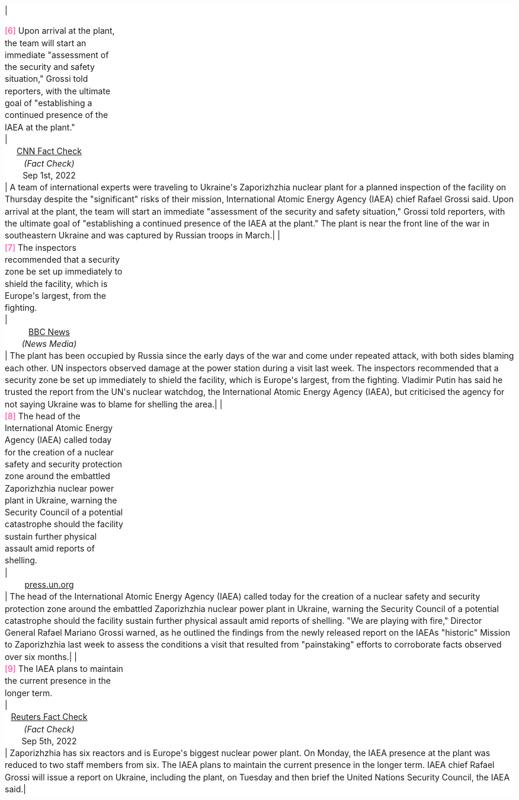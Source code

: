 |<div style="max-width: 200px;"><span class="anchor" id="6"></span><font  color=#FF3399>[6]</font> Upon arrival at the plant, the team will start an immediate "assessment of the security and safety situation," Grossi told reporters, with the ultimate goal of "establishing a continued presence of the IAEA at the plant."</div>|<div style="display: flex; justify-content: center; max-width: 150px; align-items: center; flex-direction: column;"><a href="https://www.allsides.com/news-source/facts-first-cnn-media-bias" target="_blank"><ClientOnly><BiasChart bias="Left" /></ClientOnly></a><div><a href="https://www.cnn.com/europe/live-news/russia-ukraine-war-news-09-01-22/h_14c38fcbf23fc08839d2376030e3bf09" target="_blank">CNN Fact Check</a></div><div>*(Fact Check)*</div><div>Sep 1st, 2022</div></div>| A team of international experts were traveling to Ukraine's Zaporizhzhia nuclear plant for a planned inspection of the facility on Thursday despite the "significant" risks of their mission, International Atomic Energy Agency (IAEA) chief Rafael Grossi said. Upon arrival at the plant, the team will start an immediate "assessment of the security and safety situation," Grossi told reporters, with the ultimate goal of "establishing a continued presence of the IAEA at the plant." The plant is near the front line of the war in southeastern Ukraine and was captured by Russian troops in March.|
|<div style="max-width: 200px;"><span class="anchor" id="7"></span><font  color=#FF3399>[7]</font> The inspectors recommended that a security zone be set up immediately to shield the facility, which is Europe's largest, from the fighting.</div>|<div style="display: flex; justify-content: center; max-width: 150px; align-items: center; flex-direction: column;"><a href="https://www.allsides.com/news-source/bbc-news-media-bias" target="_blank"><ClientOnly><BiasChart bias="Center" /></ClientOnly></a><div><a href="https://www.bbc.com/news/world-europe-62820287" target="_blank">BBC News</a></div><div>*(News Media)*</div><div></div></div>| The plant has been occupied by Russia since the early days of the war and come under repeated attack, with both sides blaming each other. UN inspectors observed damage at the power station during a visit last week. The inspectors recommended that a security zone be set up immediately to shield the facility, which is Europe's largest, from the fighting. Vladimir Putin has said he trusted the report from the UN's nuclear watchdog, the International Atomic Energy Agency (IAEA), but criticised the agency for not saying Ukraine was to blame for shelling the area.|
|<div style="max-width: 200px;"><span class="anchor" id="8"></span><font  color=#FF3399>[8]</font> The head of the International Atomic Energy Agency (IAEA) called today for the creation of a nuclear safety and security protection zone around the embattled Zaporizhzhia nuclear power plant in Ukraine, warning the Security Council of a potential catastrophe should the facility sustain further physical assault amid reports of shelling.</div>|<div style="display: flex; justify-content: center; max-width: 150px; align-items: center; flex-direction: column;"><a href="" target="_blank"><ClientOnly><BiasChart bias="N/A" /></ClientOnly></a><div><a href="https://press.un.org/en/2022/sc15020.doc.htm" target="_blank">press.un.org</a></div><div></div><div></div></div>| The head of the International Atomic Energy Agency (IAEA) called today for the creation of a nuclear safety and security protection zone around the embattled Zaporizhzhia nuclear power plant in Ukraine, warning the Security Council of a potential catastrophe should the facility sustain further physical assault amid reports of shelling. "We are playing with fire," Director General Rafael Mariano Grossi warned, as he outlined the findings from the newly released report on the IAEAs "historic" Mission to Zaporizhzhia last week to assess the conditions a visit that resulted from "painstaking" efforts to corroborate facts observed over six months.|
|<div style="max-width: 200px;"><span class="anchor" id="9"></span><font  color=#FF3399>[9]</font> The IAEA plans to maintain the current presence in the longer term.</div>|<div style="display: flex; justify-content: center; max-width: 150px; align-items: center; flex-direction: column;"><a href="https://www.allsides.com/news-source/reuters-fact-check-media-bias" target="_blank"><ClientOnly><BiasChart bias="Center" /></ClientOnly></a><div><a href="https://www.reuters.com/business/energy/zaporizhzhia-nuclear-power-plants-backup-power-line-is-down-iaea-says-2022-09-05/" target="_blank">Reuters Fact Check</a></div><div>*(Fact Check)*</div><div>Sep 5th, 2022</div></div>| Zaporizhzhia has six reactors and is Europe's biggest nuclear power plant. On Monday, the IAEA presence at the plant was reduced to two staff members from six. The IAEA plans to maintain the current presence in the longer term. IAEA chief Rafael Grossi will issue a report on Ukraine, including the plant, on Tuesday and then brief the United Nations Security Council, the IAEA said.|
